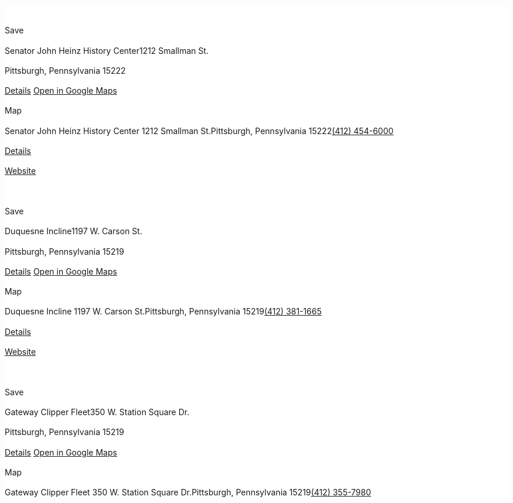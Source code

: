 [![](data:image/svg+xml;charset=utf-8,%3Csvg%20xmlns%3D%27http%3A%2F%2Fwww.w3.org%2F2000%2Fsvg%27%20width%3D%271%27%20height%3D%271%27%20style%3D%27background%3Atransparent%27%2F%3E)](https://www.visitpittsburgh.com/directory/senator-john-heinz-history-center/)

Save

Senator John Heinz History Center1212 Smallman St.

Pittsburgh, Pennsylvania 15222

[Details](https://www.visitpittsburgh.com/directory/senator-john-heinz-history-center/) [Open in Google Maps](http://maps.google.com/?q=1212%20Smallman%20St.%0APittsburgh%2C%20Pennsylvania%2015222%0A)

Map

Senator John Heinz History Center
1212 Smallman St.Pittsburgh, Pennsylvania 15222[(412) 454-6000](tel:+1-412-454-6000)

[Details](https://www.visitpittsburgh.com/directory/senator-john-heinz-history-center/)

[Website](http://www.heinzhistorycenter.org/)

[![](data:image/svg+xml;charset=utf-8,%3Csvg%20xmlns%3D%27http%3A%2F%2Fwww.w3.org%2F2000%2Fsvg%27%20width%3D%271%27%20height%3D%271%27%20style%3D%27background%3Atransparent%27%2F%3E)](https://www.visitpittsburgh.com/directory/duquesne-incline/)

Save

Duquesne Incline1197 W. Carson St.

Pittsburgh, Pennsylvania 15219

[Details](https://www.visitpittsburgh.com/directory/duquesne-incline/) [Open in Google Maps](http://maps.google.com/?q=1197%20W.%20Carson%20St.%0APittsburgh%2C%20Pennsylvania%2015219%0A)

Map

Duquesne Incline
1197 W. Carson St.Pittsburgh, Pennsylvania 15219[(412) 381-1665](tel:+1-412-381-1665)

[Details](https://www.visitpittsburgh.com/directory/duquesne-incline/)

[Website](http://www.duquesneincline.org/)

[![](data:image/svg+xml;charset=utf-8,%3Csvg%20xmlns%3D%27http%3A%2F%2Fwww.w3.org%2F2000%2Fsvg%27%20width%3D%271%27%20height%3D%271%27%20style%3D%27background%3Atransparent%27%2F%3E)](https://www.visitpittsburgh.com/directory/gateway-clipper-fleet/)

Save

Gateway Clipper Fleet350 W. Station Square Dr.

Pittsburgh, Pennsylvania 15219

[Details](https://www.visitpittsburgh.com/directory/gateway-clipper-fleet/) [Open in Google Maps](http://maps.google.com/?q=350%20W.%20Station%20Square%20Dr.%0APittsburgh%2C%20Pennsylvania%2015219%0A)

Map

Gateway Clipper Fleet
350 W. Station Square Dr.Pittsburgh, Pennsylvania 15219[(412) 355-7980](tel:+1-412-355-7980)
